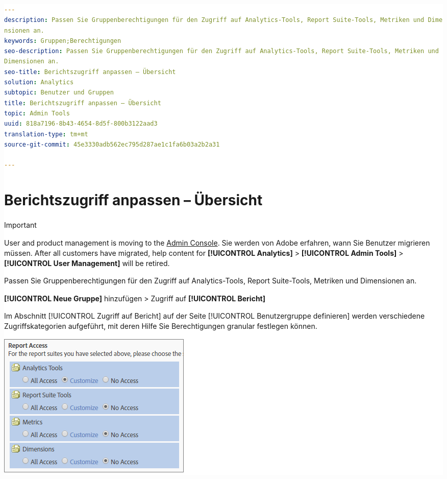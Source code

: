 ```yaml
---
description: Passen Sie Gruppenberechtigungen für den Zugriff auf Analytics-Tools, Report Suite-Tools, Metriken und Dimensionen an.
keywords: Gruppen;Berechtigungen
seo-description: Passen Sie Gruppenberechtigungen für den Zugriff auf Analytics-Tools, Report Suite-Tools, Metriken und Dimensionen an.
seo-title: Berichtszugriff anpassen – Übersicht
solution: Analytics
subtopic: Benutzer und Gruppen
title: Berichtszugriff anpassen – Übersicht
topic: Admin Tools
uuid: 818a7196-8b43-4654-8d5f-800b3122aad3
translation-type: tm+mt
source-git-commit: 45e3330adb562ec795d287ae1c1fa6b03a2b2a31

---
```



# Berichtszugriff anpassen – Übersicht

>[!IMPORTANT]
>
>User and product management is moving to the [Admin Console](https://helpx.adobe.com/enterprise/using/admin-console.html). Sie werden von Adobe erfahren, wann Sie Benutzer migrieren müssen. After all customers have migrated, help content for **[!UICONTROL Analytics]** &gt; **[!UICONTROL Admin Tools]** &gt; **[!UICONTROL User Management]** will be retired.

Passen Sie Gruppenberechtigungen für den Zugriff auf Analytics-Tools, Report Suite-Tools, Metriken und Dimensionen an.

**[!UICONTROL Neue Gruppe]** hinzufügen &gt; Zugriff auf **[!UICONTROL Bericht]**

Im Abschnitt [!UICONTROL Zugriff auf Bericht] auf der Seite [!UICONTROL Benutzergruppe definieren] werden verschiedene Zugriffskategorien aufgeführt, mit deren Hilfe Sie Berechtigungen granular festlegen können.

![](assets/report-access.png)
